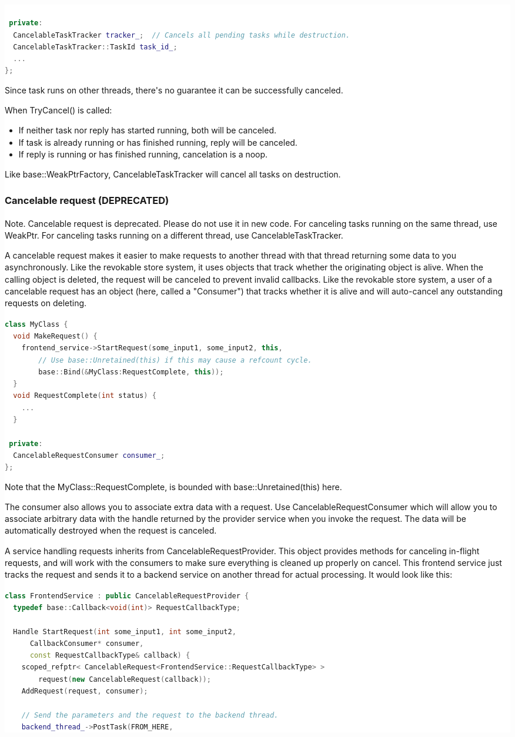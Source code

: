 ```c++

 private:
  CancelableTaskTracker tracker_;  // Cancels all pending tasks while destruction.
  CancelableTaskTracker::TaskId task_id_;
  ...
};
```
Since task runs on other threads, there's no guarantee it can be successfully canceled.

When TryCancel() is called:
* If neither task nor reply has started running, both will be canceled.
* If task is already running or has finished running, reply will be canceled.
* If reply is running or has finished running, cancelation is a noop.

Like base::WeakPtrFactory, CancelableTaskTracker will cancel all tasks on destruction.

### Cancelable request (DEPRECATED)

Note. Cancelable request is deprecated. Please do not use it in new code. For canceling tasks running on the same thread, use WeakPtr. For canceling tasks running on a different thread, use CancelableTaskTracker.

A cancelable request makes it easier to make requests to another thread with that thread returning some data to you asynchronously. Like the revokable store system, it uses objects that track whether the originating object is alive. When the calling object is deleted, the request will be canceled to prevent invalid callbacks.
Like the revokable store system, a user of a cancelable request has an object (here, called a "Consumer") that tracks whether it is alive and will auto-cancel any outstanding requests on deleting.
```c++
class MyClass {
  void MakeRequest() {
    frontend_service->StartRequest(some_input1, some_input2, this,
        // Use base::Unretained(this) if this may cause a refcount cycle.
        base::Bind(&MyClass:RequestComplete, this));  
  }
  void RequestComplete(int status) {
    ...
  }

 private:
  CancelableRequestConsumer consumer_;
};
```
Note that the MyClass::RequestComplete, is bounded with base::Unretained(this) here.

The consumer also allows you to associate extra data with a request. Use CancelableRequestConsumer which will allow you to associate arbitrary data with the handle returned by the provider service when you invoke the request. The data will be automatically destroyed when the request is canceled.

A service handling requests inherits from CancelableRequestProvider. This object provides methods for canceling in-flight requests, and will work with the consumers to make sure everything is cleaned up properly on cancel. This frontend service just tracks the request and sends it to a backend service on another thread for actual processing. It would look like this:
```c++
class FrontendService : public CancelableRequestProvider {
  typedef base::Callback<void(int)> RequestCallbackType;

  Handle StartRequest(int some_input1, int some_input2,
      CallbackConsumer* consumer,
      const RequestCallbackType& callback) {
    scoped_refptr< CancelableRequest<FrontendService::RequestCallbackType> >
        request(new CancelableRequest(callback));
    AddRequest(request, consumer);

    // Send the parameters and the request to the backend thread.
    backend_thread_->PostTask(FROM_HERE,
```